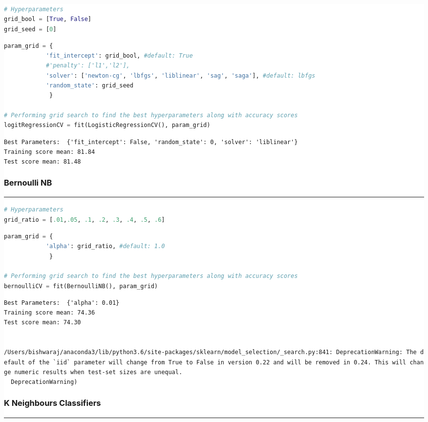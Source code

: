 
```python
# Hyperparameters
grid_bool = [True, False]
grid_seed = [0]
```


```python
param_grid = {
            'fit_intercept': grid_bool, #default: True
            #'penalty': ['l1','l2'],
            'solver': ['newton-cg', 'lbfgs', 'liblinear', 'sag', 'saga'], #default: lbfgs
            'random_state': grid_seed
             }

# Performing grid search to find the best hyperparameters along with accuracy scores
logitRegressionCV = fit(LogisticRegressionCV(), param_grid)
```

    Best Parameters:  {'fit_intercept': False, 'random_state': 0, 'solver': 'liblinear'}
    Training score mean: 81.84
    Test score mean: 81.48


<a id = 'bernoulliNB'></a>
### Bernoulli NB
***


```python
# Hyperparameters
grid_ratio = [.01,.05, .1, .2, .3, .4, .5, .6]
```


```python
param_grid = {
            'alpha': grid_ratio, #default: 1.0
             }

# Performing grid search to find the best hyperparameters along with accuracy scores
bernoulliCV = fit(BernoulliNB(), param_grid)
```

    Best Parameters:  {'alpha': 0.01}
    Training score mean: 74.36
    Test score mean: 74.30


    /Users/bishwaraj/anaconda3/lib/python3.6/site-packages/sklearn/model_selection/_search.py:841: DeprecationWarning: The default of the `iid` parameter will change from True to False in version 0.22 and will be removed in 0.24. This will change numeric results when test-set sizes are unequal.
      DeprecationWarning)


<a id = 'kNeighbours'></a>
### K Neighbours Classifiers
***
